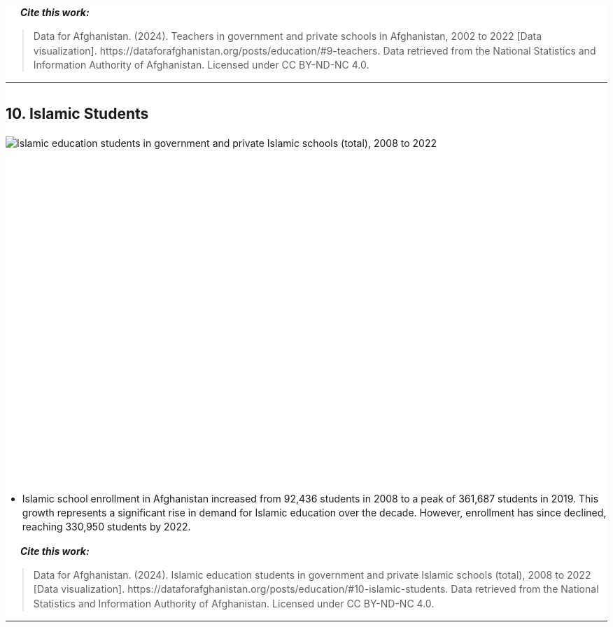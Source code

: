 <p><em><strong>&emsp;&ensp;Cite this work:</strong></em></p>
<blockquote>
<p>Data for Afghanistan. (2024). Teachers in government and private schools in Afghanistan, 2002 to 2022 [Data visualization]. https://dataforafghanistan.org/posts/education/#9-teachers. Data retrieved from the National Statistics and Information Authority of Afghanistan. Licensed under CC BY-ND-NC 4.0.</p>
</blockquote>

---

## 10. Islamic Students

<div style="min-height:473px" id="datawrapper-vis-T8IxN"><script type="text/javascript" defer src="https://datawrapper.dwcdn.net/T8IxN/embed.js" charset="utf-8" data-target="#datawrapper-vis-T8IxN"></script><noscript><img src="https://datawrapper.dwcdn.net/T8IxN/full.png" alt="Islamic education students in government and private Islamic schools (total), 2008 to 2022" /></noscript></div>
<br />
<ul>
  <li>Islamic school enrollment in Afghanistan increased from 92,436 students in 2008 to a peak of 361,687 students in 2019. This growth represents a significant rise in demand for Islamic education over the decade. However, enrollment has since declined, reaching 330,950 students by 2022.</li>
</ul>

<p><em><strong>&emsp;&ensp;Cite this work:</strong></em></p>
<blockquote>
<p>Data for Afghanistan. (2024). Islamic education students in government and private Islamic schools (total), 2008 to 2022 [Data visualization]. https://dataforafghanistan.org/posts/education/#10-islamic-students. Data retrieved from the National Statistics and Information Authority of Afghanistan. Licensed under CC BY-ND-NC 4.0.</p>
</blockquote>

---

